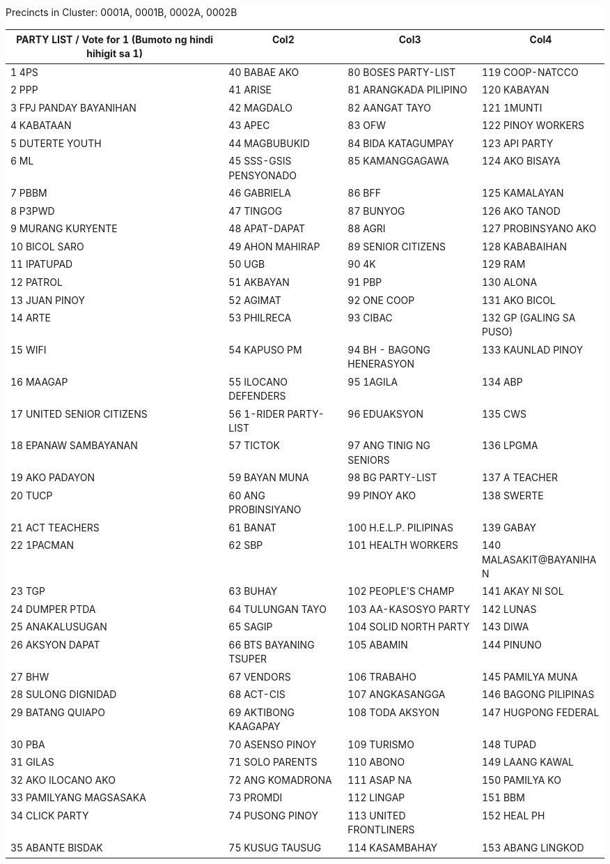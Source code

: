 Precincts in Cluster:
0001A, 0001B, 0002A, 0002B

|PARTY LIST / Vote for 1 (Bumoto ng hindi hihigit sa 1)|Col2|Col3|Col4|
|---|---|---|---|
|1 4PS|40 BABAE AKO|80 BOSES PARTY-LIST|119 COOP-NATCCO|
|2 PPP|41 ARISE|81 ARANGKADA PILIPINO|120 KABAYAN|
|3 FPJ PANDAY BAYANIHAN|42 MAGDALO|82 AANGAT TAYO|121 1MUNTI|
|4 KABATAAN|43 APEC|83 OFW|122 PINOY WORKERS|
|5 DUTERTE YOUTH|44 MAGBUBUKID|84 BIDA KATAGUMPAY|123 API PARTY|
|6 ML|45 SSS-GSIS PENSYONADO|85 KAMANGGAGAWA|124 AKO BISAYA|
|7 PBBM|46 GABRIELA|86 BFF|125 KAMALAYAN|
|8 P3PWD|47 TINGOG|87 BUNYOG|126 AKO TANOD|
|9 MURANG KURYENTE|48 APAT-DAPAT|88 AGRI|127 PROBINSYANO AKO|
|10 BICOL SARO|49 AHON MAHIRAP|89 SENIOR CITIZENS|128 KABABAIHAN|
|11 IPATUPAD|50 UGB|90 4K|129 RAM|
|12 PATROL|51 AKBAYAN|91 PBP|130 ALONA|
|13 JUAN PINOY|52 AGIMAT|92 ONE COOP|131 AKO BICOL|
|14 ARTE|53 PHILRECA|93 CIBAC|132 GP (GALING SA PUSO)|
|15 WIFI|54 KAPUSO PM|94 BH - BAGONG HENERASYON|133 KAUNLAD PINOY|
|16 MAAGAP|55 ILOCANO DEFENDERS|95 1AGILA|134 ABP|
|17 UNITED SENIOR CITIZENS|56 1-RIDER PARTY-LIST|96 EDUAKSYON|135 CWS|
|18 EPANAW SAMBAYANAN|57 TICTOK|97 ANG TINIG NG SENIORS|136 LPGMA|
|19 AKO PADAYON|59 BAYAN MUNA|98 BG PARTY-LIST|137 A TEACHER|
|20 TUCP|60 ANG PROBINSIYANO|99 PINOY AKO|138 SWERTE|
|21 ACT TEACHERS|61 BANAT|100 H.E.L.P. PILIPINAS|139 GABAY|
|22 1PACMAN|62 SBP|101 HEALTH WORKERS|140 MALASAKIT@BAYANIHAN|
|23 TGP|63 BUHAY|102 PEOPLE'S CHAMP|141 AKAY NI SOL|
|24 DUMPER PTDA|64 TULUNGAN TAYO|103 AA-KASOSYO PARTY|142 LUNAS|
|25 ANAKALUSUGAN|65 SAGIP|104 SOLID NORTH PARTY|143 DIWA|
|26 AKSYON DAPAT|66 BTS BAYANING TSUPER|105 ABAMIN|144 PINUNO|
|27 BHW|67 VENDORS|106 TRABAHO|145 PAMILYA MUNA|
|28 SULONG DIGNIDAD|68 ACT-CIS|107 ANGKASANGGA|146 BAGONG PILIPINAS|
|29 BATANG QUIAPO|69 AKTIBONG KAAGAPAY|108 TODA AKSYON|147 HUGPONG FEDERAL|
|30 PBA|70 ASENSO PINOY|109 TURISMO|148 TUPAD|
|31 GILAS|71 SOLO PARENTS|110 ABONO|149 LAANG KAWAL|
|32 AKO ILOCANO AKO|72 ANG KOMADRONA|111 ASAP NA|150 PAMILYA KO|
|33 PAMILYANG MAGSASAKA|73 PROMDI|112 LINGAP|151 BBM|
|34 CLICK PARTY|74 PUSONG PINOY|113 UNITED FRONTLINERS|152 HEAL PH|
|35 ABANTE BISDAK|75 KUSUG TAUSUG|114 KASAMBAHAY|153 ABANG LINGKOD|